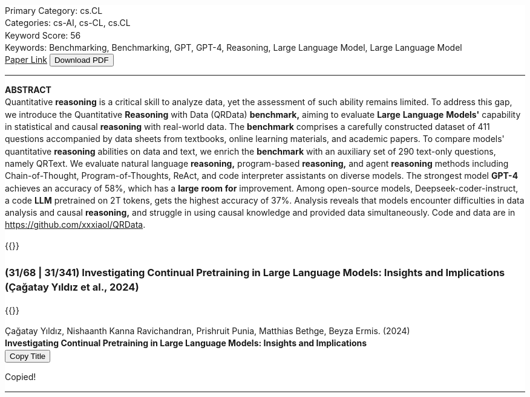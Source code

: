 Primary Category: cs.CL  
Categories: cs-AI, cs-CL, cs.CL  
Keyword Score: 56  
Keywords: Benchmarking, Benchmarking, GPT, GPT-4, Reasoning, Large Language Model, Large Language Model  
<a type="button" class="btn btn-outline-primary" href="http://arxiv.org/abs/2402.17644v1" target="_blank" >Paper Link</a>
<button type="button" class="btn btn-outline-primary download-pdf" url="https://arxiv.org/pdf/2402.17644v1.pdf" filename="2402.17644v1.pdf">Download PDF</button>

---


**ABSTRACT**  
Quantitative <b>reasoning</b> is a critical skill to analyze data, yet the assessment of such ability remains limited. To address this gap, we introduce the Quantitative <b>Reasoning</b> with Data (QRData) <b>benchmark,</b> aiming to evaluate <b>Large</b> <b>Language</b> <b>Models'</b> capability in statistical and causal <b>reasoning</b> with real-world data. The <b>benchmark</b> comprises a carefully constructed dataset of 411 questions accompanied by data sheets from textbooks, online learning materials, and academic papers. To compare models' quantitative <b>reasoning</b> abilities on data and text, we enrich the <b>benchmark</b> with an auxiliary set of 290 text-only questions, namely QRText. We evaluate natural language <b>reasoning,</b> program-based <b>reasoning,</b> and agent <b>reasoning</b> methods including Chain-of-Thought, Program-of-Thoughts, ReAct, and code interpreter assistants on diverse models. The strongest model <b>GPT-4</b> achieves an accuracy of 58%, which has a <b>large</b> <b>room</b> <b>for</b> improvement. Among open-source models, Deepseek-coder-instruct, a code <b>LLM</b> pretrained on 2T tokens, gets the highest accuracy of 37%. Analysis reveals that models encounter difficulties in data analysis and causal <b>reasoning,</b> and struggle in using causal knowledge and provided data simultaneously. Code and data are in https://github.com/xxxiaol/QRData.

{{</citation>}}


### (31/68 | 31/341) Investigating Continual Pretraining in Large Language Models: Insights and Implications (Çağatay Yıldız et al., 2024)

{{<citation>}}

Çağatay Yıldız, Nishaanth Kanna Ravichandran, Prishruit Punia, Matthias Bethge, Beyza Ermis. (2024)  
**Investigating Continual Pretraining in Large Language Models: Insights and Implications**
<br/>
<button class="copy-to-clipboard" title="Investigating Continual Pretraining in Large Language Models: Insights and Implications" index=31>
  <span class="copy-to-clipboard-item">Copy Title<span>
</button>
<div class="toast toast-copied toast-index-31 align-items-center text-bg-secondary border-0 position-absolute top-0 end-0" role="alert" aria-live="assertive" aria-atomic="true">
  <div class="d-flex">
    <div class="toast-body">
      Copied!
    </div>
  </div>
</div>

---